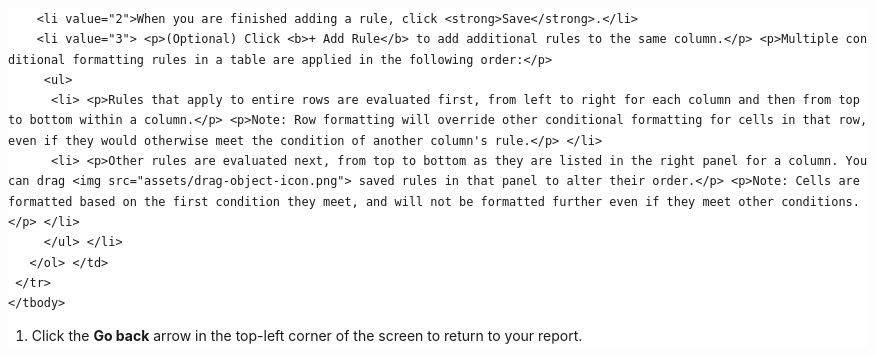         <li value="2">When you are finished adding a rule, click <strong>Save</strong>.</li> 
        <li value="3"> <p>(Optional) Click <b>+ Add Rule</b> to add additional rules to the same column.</p> <p>Multiple conditional formatting rules in a table are applied in the following order:</p> 
         <ul> 
          <li> <p>Rules that apply to entire rows are evaluated first, from left to right for each column and then from top to bottom within a column.</p> <p>Note: Row formatting will override other conditional formatting for cells in that row, even if they would otherwise meet the condition of another column's rule.</p> </li> 
          <li> <p>Other rules are evaluated next, from top to bottom as they are listed in the right panel for a column. You can drag <img src="assets/drag-object-icon.png"> saved rules in that panel to alter their order.</p> <p>Note: Cells are formatted based on the first condition they meet, and will not be formatted further even if they meet other conditions.</p> </li> 
         </ul> </li> 
       </ol> </td> 
     </tr> 
    </tbody> 
   </table>

1. Click the **Go back** arrow in the top-left corner of the screen to return to your report.
